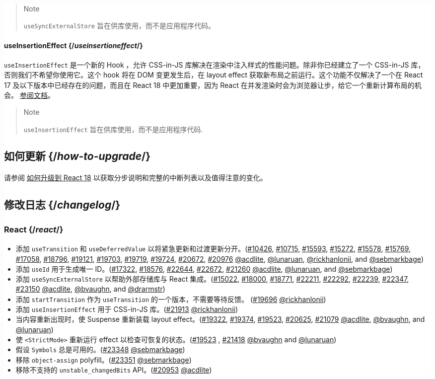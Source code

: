 > Note
>
> `useSyncExternalStore` 旨在供库使用，而不是应用程序代码。

#### useInsertionEffect {/*useinsertioneffect*/}

`useInsertionEffect` 是一个新的 Hook ，允许 CSS-in-JS 库解决在渲染中注入样式的性能问题。除非你已经建立了一个 CSS-in-JS 库，否则我们不希望你使用它。这个 hook 将在 DOM 变更发生后，在 layout effect 获取新布局之前运行。这个功能不仅解决了一个在 React 17 及以下版本中已经存在的问题，而且在 React 18 中更加重要，因为 React 在并发渲染时会为浏览器让步，给它一个重新计算布局的机会。 [参阅文档](/reference/react/useInsertionEffect)。

> Note
>
> `useInsertionEffect` 旨在供库使用，而不是应用程序代码.

## 如何更新 {/*how-to-upgrade*/}

请参阅 [如何升级到 React 18](/blog/2022/03/08/react-18-upgrade-guide) 以获取分步说明和完整的中断列表以及值得注意的变化。

## 修改日志 {/*changelog*/}

### React {/*react*/}

* 添加 `useTransition` 和 `useDeferredValue` 以将紧急更新和过渡更新分开。([#10426](https://github.com/facebook/react/pull/10426), [#10715](https://github.com/facebook/react/pull/10715), [#15593](https://github.com/facebook/react/pull/15593), [#15272](https://github.com/facebook/react/pull/15272), [#15578](https://github.com/facebook/react/pull/15578), [#15769](https://github.com/facebook/react/pull/15769), [#17058](https://github.com/facebook/react/pull/17058), [#18796](https://github.com/facebook/react/pull/18796), [#19121](https://github.com/facebook/react/pull/19121), [#19703](https://github.com/facebook/react/pull/19703), [#19719](https://github.com/facebook/react/pull/19719), [#19724](https://github.com/facebook/react/pull/19724), [#20672](https://github.com/facebook/react/pull/20672), [#20976](https://github.com/facebook/react/pull/20976) [@acdlite](https://github.com/acdlite), [@lunaruan](https://github.com/lunaruan), [@rickhanlonii](https://github.com/rickhanlonii), and [@sebmarkbage](https://github.com/sebmarkbage))
* 添加 `useId` 用于生成唯一 ID。([#17322](https://github.com/facebook/react/pull/17322), [#18576](https://github.com/facebook/react/pull/18576), [#22644](https://github.com/facebook/react/pull/22644), [#22672](https://github.com/facebook/react/pull/22672), [#21260](https://github.com/facebook/react/pull/21260) [@acdlite](https://github.com/acdlite), [@lunaruan](https://github.com/lunaruan), and [@sebmarkbage](https://github.com/sebmarkbage))
* 添加 `useSyncExternalStore` 以帮助外部存储库与 React 集成。([#15022](https://github.com/facebook/react/pull/15022), [#18000](https://github.com/facebook/react/pull/18000), [#18771](https://github.com/facebook/react/pull/18771), [#22211](https://github.com/facebook/react/pull/22211), [#22292](https://github.com/facebook/react/pull/22292), [#22239](https://github.com/facebook/react/pull/22239), [#22347](https://github.com/facebook/react/pull/22347), [#23150](https://github.com/facebook/react/pull/23150) [@acdlite](https://github.com/acdlite), [@bvaughn](https://github.com/bvaughn), and [@drarmstr](https://github.com/drarmstr))
* 添加 `startTransition` 作为 `useTransition` 的一个版本，不需要等待反馈。 ([#19696](https://github.com/facebook/react/pull/19696) [@rickhanlonii](https://github.com/rickhanlonii))
* 添加 `useInsertionEffect` 用于 CSS-in-JS 库。([#21913](https://github.com/facebook/react/pull/21913) [@rickhanlonii](https://github.com/rickhanlonii))
* 当内容重新出现时，使 Suspense 重新装载 layout effect。([#19322](https://github.com/facebook/react/pull/19322), [#19374](https://github.com/facebook/react/pull/19374), [#19523](https://github.com/facebook/react/pull/19523), [#20625](https://github.com/facebook/react/pull/20625), [#21079](https://github.com/facebook/react/pull/21079) [@acdlite](https://github.com/acdlite), [@bvaughn](https://github.com/bvaughn), and [@lunaruan](https://github.com/lunaruan))
* 使 `<StrictMode>` 重新运行 effect 以检查可恢复的状态。([#19523](https://github.com/facebook/react/pull/19523) , [#21418](https://github.com/facebook/react/pull/21418) [@bvaughn](https://github.com/bvaughn) and [@lunaruan](https://github.com/lunaruan))
* 假设 `Symbols` 总是可用的。([#23348](https://github.com/facebook/react/pull/23348) [@sebmarkbage](https://github.com/sebmarkbage))
* 移除 `object-assign` polyfill。([#23351](https://github.com/facebook/react/pull/23351) [@sebmarkbage](https://github.com/sebmarkbage))
* 移除不支持的 `unstable_changedBits` API。([#20953](https://github.com/facebook/react/pull/20953) [@acdlite](https://github.com/acdlite))